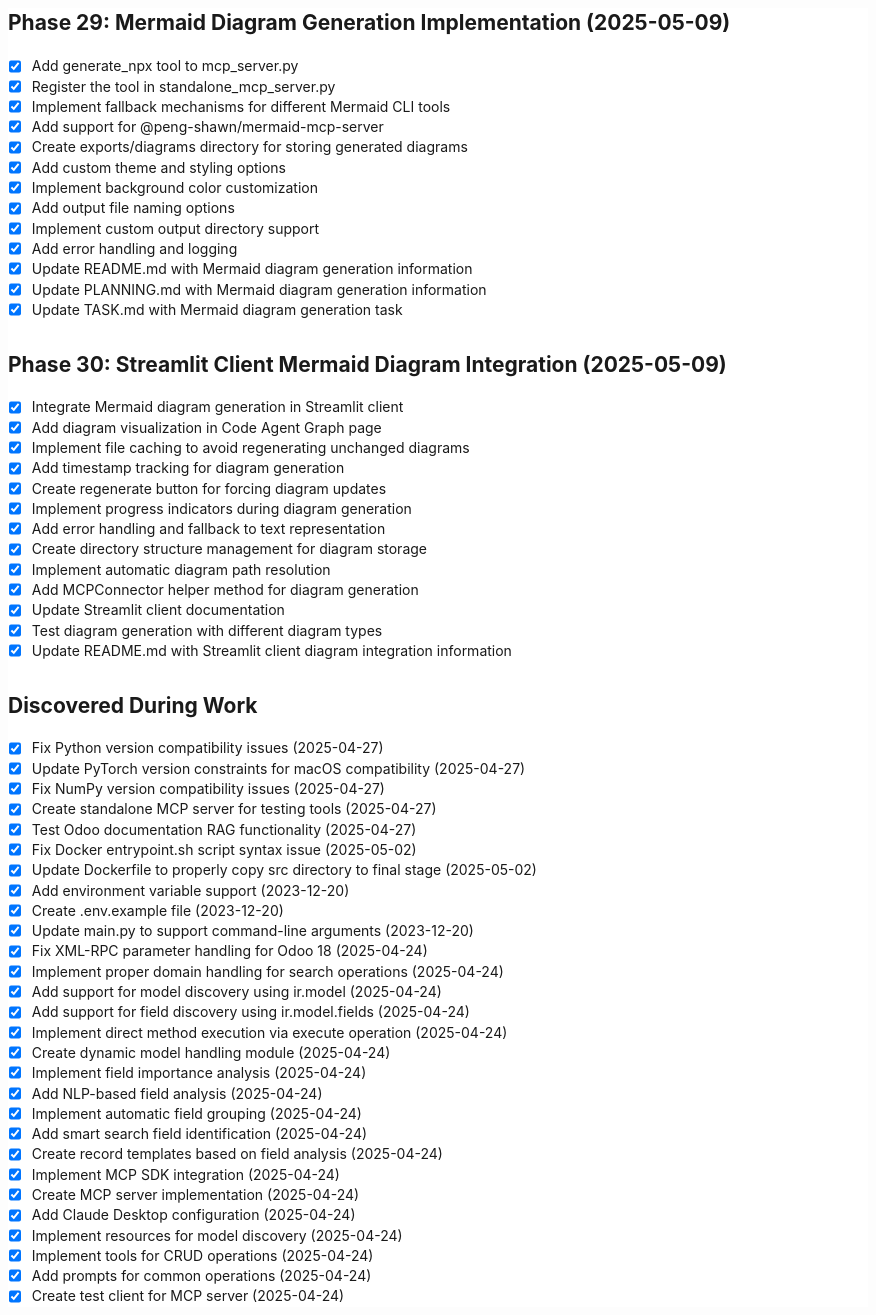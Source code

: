 ## Phase 29: Mermaid Diagram Generation Implementation (2025-05-09)
- [x] Add generate_npx tool to mcp_server.py
- [x] Register the tool in standalone_mcp_server.py
- [x] Implement fallback mechanisms for different Mermaid CLI tools
- [x] Add support for @peng-shawn/mermaid-mcp-server
- [x] Create exports/diagrams directory for storing generated diagrams
- [x] Add custom theme and styling options
- [x] Implement background color customization
- [x] Add output file naming options
- [x] Implement custom output directory support
- [x] Add error handling and logging
- [x] Update README.md with Mermaid diagram generation information
- [x] Update PLANNING.md with Mermaid diagram generation information
- [x] Update TASK.md with Mermaid diagram generation task

## Phase 30: Streamlit Client Mermaid Diagram Integration (2025-05-09)
- [x] Integrate Mermaid diagram generation in Streamlit client
- [x] Add diagram visualization in Code Agent Graph page
- [x] Implement file caching to avoid regenerating unchanged diagrams
- [x] Add timestamp tracking for diagram generation
- [x] Create regenerate button for forcing diagram updates
- [x] Implement progress indicators during diagram generation
- [x] Add error handling and fallback to text representation
- [x] Create directory structure management for diagram storage
- [x] Implement automatic diagram path resolution
- [x] Add MCPConnector helper method for diagram generation
- [x] Update Streamlit client documentation
- [x] Test diagram generation with different diagram types
- [x] Update README.md with Streamlit client diagram integration information

## Discovered During Work
- [x] Fix Python version compatibility issues (2025-04-27)
- [x] Update PyTorch version constraints for macOS compatibility (2025-04-27)
- [x] Fix NumPy version compatibility issues (2025-04-27)
- [x] Create standalone MCP server for testing tools (2025-04-27)
- [x] Test Odoo documentation RAG functionality (2025-04-27)
- [x] Fix Docker entrypoint.sh script syntax issue (2025-05-02)
- [x] Update Dockerfile to properly copy src directory to final stage (2025-05-02)
- [x] Add environment variable support (2023-12-20)
- [x] Create .env.example file (2023-12-20)
- [x] Update main.py to support command-line arguments (2023-12-20)
- [x] Fix XML-RPC parameter handling for Odoo 18 (2025-04-24)
- [x] Implement proper domain handling for search operations (2025-04-24)
- [x] Add support for model discovery using ir.model (2025-04-24)
- [x] Add support for field discovery using ir.model.fields (2025-04-24)
- [x] Implement direct method execution via execute operation (2025-04-24)
- [x] Create dynamic model handling module (2025-04-24)
- [x] Implement field importance analysis (2025-04-24)
- [x] Add NLP-based field analysis (2025-04-24)
- [x] Implement automatic field grouping (2025-04-24)
- [x] Add smart search field identification (2025-04-24)
- [x] Create record templates based on field analysis (2025-04-24)
- [x] Implement MCP SDK integration (2025-04-24)
- [x] Create MCP server implementation (2025-04-24)
- [x] Add Claude Desktop configuration (2025-04-24)
- [x] Implement resources for model discovery (2025-04-24)
- [x] Implement tools for CRUD operations (2025-04-24)
- [x] Add prompts for common operations (2025-04-24)
- [x] Create test client for MCP server (2025-04-24)